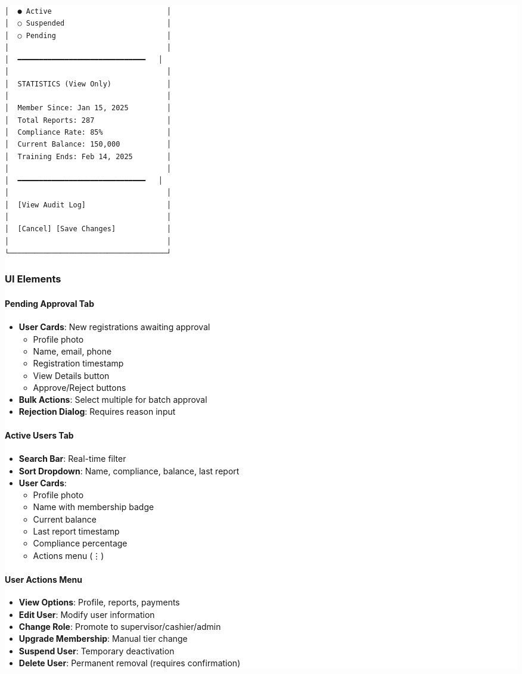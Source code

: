 ```
│  ● Active                           │
│  ○ Suspended                        │
│  ○ Pending                          │
│                                     │
│  ━━━━━━━━━━━━━━━━━━━━━━━━━━━━━━   │
│                                     │
│  STATISTICS (View Only)             │
│                                     │
│  Member Since: Jan 15, 2025         │
│  Total Reports: 287                 │
│  Compliance Rate: 85%               │
│  Current Balance: 150,000           │
│  Training Ends: Feb 14, 2025        │
│                                     │
│  ━━━━━━━━━━━━━━━━━━━━━━━━━━━━━━   │
│                                     │
│  [View Audit Log]                   │
│                                     │
│  [Cancel] [Save Changes]            │
│                                     │
└─────────────────────────────────────┘
```

### UI Elements

#### Pending Approval Tab
- **User Cards**: New registrations awaiting approval
  - Profile photo
  - Name, email, phone
  - Registration timestamp
  - View Details button
  - Approve/Reject buttons
- **Bulk Actions**: Select multiple for batch approval
- **Rejection Dialog**: Requires reason input

#### Active Users Tab
- **Search Bar**: Real-time filter
- **Sort Dropdown**: Name, compliance, balance, last report
- **User Cards**:
  - Profile photo
  - Name with membership badge
  - Current balance
  - Last report timestamp
  - Compliance percentage
  - Actions menu (⋮)

#### User Actions Menu
- **View Options**: Profile, reports, payments
- **Edit User**: Modify user information
- **Change Role**: Promote to supervisor/cashier/admin
- **Upgrade Membership**: Manual tier change
- **Suspend User**: Temporary deactivation
- **Delete User**: Permanent removal (requires confirmation)
